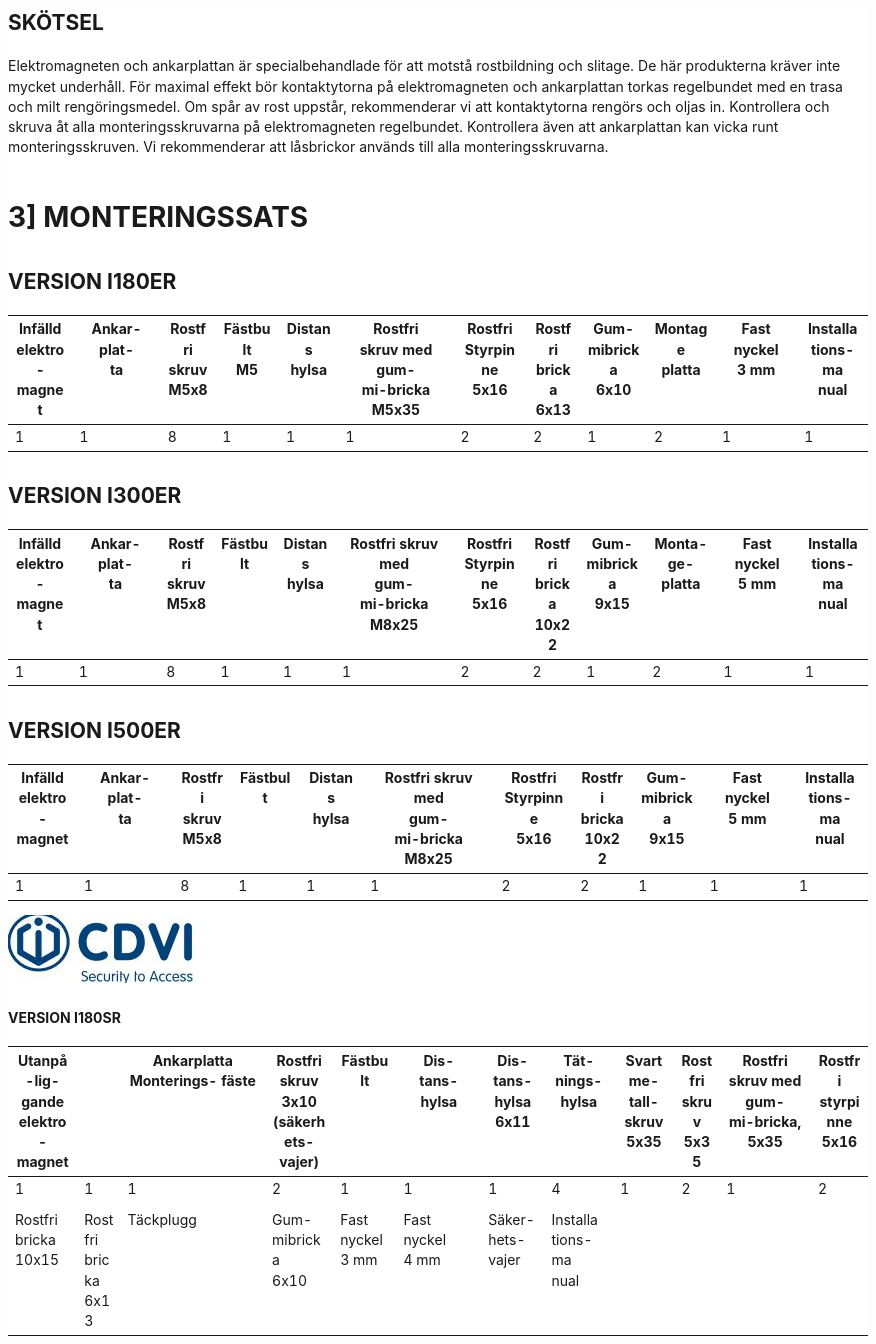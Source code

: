 ## **SKÖTSEL**

Elektromagneten och ankarplattan är specialbehandlade för att motstå rostbildning och slitage. De här produkterna kräver inte mycket underhåll. För maximal effekt bör kontaktytorna på elektromagneten och ankarplattan torkas regelbundet med en trasa och milt rengöringsmedel. Om spår av rost uppstår, rekommenderar vi att kontaktytorna rengörs och oljas in. Kontrollera och skruva åt alla monteringsskruvarna på elektromagneten regelbundet. Kontrollera även att ankarplattan kan vicka runt monteringsskruven. Vi rekommenderar att låsbrickor används till alla monteringsskruvarna.

# **3] MONTERINGSSATS**

## **VERSION** I180ER

| Infälld<br>elektro-<br>magnet | Ankar-plat-<br>ta | Rostfri<br>skruv<br>M5x8 | Fästbult<br>M5 | Distans<br>hylsa | Rostfri<br>skruv med gum-<br>mi-bricka<br>M5x35 | Rostfri<br>Styrpinne<br>5x16 | Rostfri<br>bricka<br>6x13 | Gum-<br>mibricka<br>6x10 | Montage<br>platta | Fast nyckel<br>3 mm | Installa<br>tions-ma<br>nual |
|-------------------------------|-------------------|--------------------------|----------------|------------------|-------------------------------------------------|------------------------------|---------------------------|--------------------------|-------------------|---------------------|------------------------------|
| 1                             | 1                 | 8                        | 1              | 1                | 1                                               | 2                            | 2                         | 1                        | 2                 | 1                   | 1                            |

## **VERSION** I300ER

| Infälld<br>elektro-<br>magnet | Ankar-plat-<br>ta | Rostfri<br>skruv<br>M5x8 | Fästbult | Distans<br>hylsa | Rostfri skruv med<br>gum-<br>mi-bricka<br>M8x25 | Rostfri<br>Styrpinne<br>5x16 | Rostfri<br>bricka<br>10x22 | Gum-<br>mibricka<br>9x15 | Monta-<br>ge-platta | Fast nyckel<br>5 mm | Installa<br>tions-ma<br>nual |
|-------------------------------|-------------------|--------------------------|----------|------------------|-------------------------------------------------|------------------------------|----------------------------|--------------------------|---------------------|---------------------|------------------------------|
| 1                             | 1                 | 8                        | 1        | 1                | 1                                               | 2                            | 2                          | 1                        | 2                   | 1                   | 1                            |

## **VERSION** I500ER

| Infälld<br>elektro-<br>magnet | Ankar-plat-<br>ta | Rostfri<br>skruv<br>M5x8 | Fästbult | Distans<br>hylsa | Rostfri skruv med<br>gum-<br>mi-bricka<br>M8x25 | Rostfri<br>Styrpinne<br>5x16 | Rostfri<br>bricka<br>10x22 | Gum-<br>mibricka<br>9x15 | Fast nyckel<br>5 mm | Installa<br>tions-ma<br>nual |
|-------------------------------|-------------------|--------------------------|----------|------------------|-------------------------------------------------|------------------------------|----------------------------|--------------------------|---------------------|------------------------------|
| 1                             | 1                 | 8                        | 1        | 1                | 1                                               | 2                            | 2                          | 1                        | 1                   | 1                            |

![](_page_12_Picture_0.jpeg)

#### **VERSION** I180SR

| Utanpå-lig-<br>gande<br>elektro-<br>magnet |                           | Ankarplatta Monterings- fäste | Rostfri<br>skruv<br>3x10<br>(säkerhets-<br>vajer) | Fästbult            | Dis- tans-hylsa     | Dis-<br>tans-hylsa<br>6x11 | Tät-<br>nings-hylsa          | Svart me-<br>tall-skruv<br>5x35 | Rostfri<br>skruv<br>5x35 | Rostfri skruv med<br>gum-<br>mi-bricka, 5x35 | Rostfri<br>styrpinne<br>5x16 |
|--------------------------------------------|---------------------------|-------------------------------|---------------------------------------------------|---------------------|---------------------|----------------------------|------------------------------|---------------------------------|--------------------------|----------------------------------------------|------------------------------|
| 1                                          | 1                         | 1                             | 2                                                 | 1                   | 1                   | 1                          | 4                            | 1                               | 2                        | 1                                            | 2                            |
|                                            |                           |                               |                                                   |                     |                     |                            |                              |                                 |                          |                                              |                              |
| Rostfri<br>bricka<br>10x15                 | Rostfri<br>bricka<br>6x13 | Täckplugg                     | Gum-<br>mibricka<br>6x10                          | Fast nyckel<br>3 mm | Fast nyckel<br>4 mm | Säker-<br>hets-vajer       | Installa<br>tions-ma<br>nual |                                 |                          |                                              |                              |